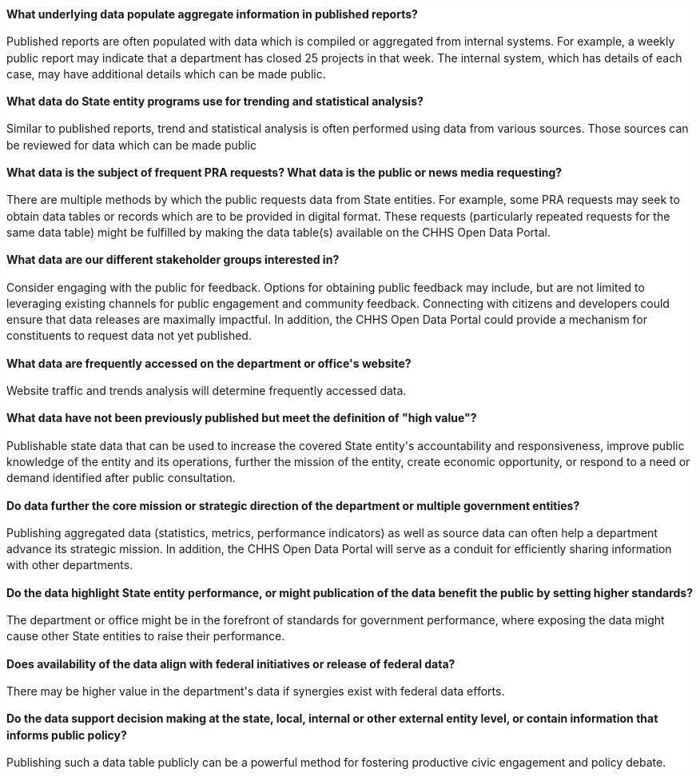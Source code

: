 **What underlying data populate aggregate information in published reports?**

Published reports are often populated with data which is compiled or aggregated from internal systems. For example, a weekly public report may indicate that a department has closed 25 projects in that week. The internal system, which has details of each case, may have additional details which can be made public.

**What data do State entity programs use for trending and statistical analysis?**

Similar to published reports, trend and statistical analysis is often performed using data from various sources. Those sources can be reviewed for data which can be made public

**What data is the subject of frequent PRA requests? What data is the public or news media requesting?**

There are multiple methods by which the public requests data from State entities. For example, some PRA requests may seek to obtain data tables or records which are to be provided in digital format. These requests (particularly repeated requests for the same data table) might be fulfilled by making the data table(s) available on the CHHS Open Data Portal.

**What data are our different stakeholder groups interested in?**

Consider engaging with the public for feedback. Options for obtaining public feedback may include, but are not limited to leveraging existing channels for public engagement and community feedback. Connecting with citizens and developers could ensure that data releases are maximally impactful. In addition, the CHHS Open Data Portal could provide a mechanism for constituents to request data not yet published.

**What data are frequently accessed on the department or office's website?**

Website traffic and trends analysis will determine frequently accessed data.

**What data have not been previously published but meet the definition of "high value"?**

Publishable state data that can be used to increase the covered State entity's accountability and responsiveness, improve public knowledge of the entity and its operations, further the mission of the entity, create economic opportunity, or respond to a need or demand identified after public consultation.

**Do data further the core mission or strategic direction of the department or multiple government entities?**

Publishing aggregated data (statistics, metrics, performance indicators) as well as source data can often help a department advance its strategic mission. In addition, the CHHS Open Data Portal will serve as a conduit for efficiently sharing information with other departments.

**Do the data highlight State entity performance, or might publication of the data benefit the public by setting higher standards?**

The department or office might be in the forefront of standards for government performance, where exposing the data might cause other State entities to raise their performance.

**Does availability of the data align with federal initiatives or release of federal data?**

There may be higher value in the department's data if synergies exist with federal data efforts.

**Do the data support decision making at the state, local, internal or other external entity level, or contain information that informs public policy?**

Publishing such a data table publicly can be a powerful method for fostering productive civic engagement and policy debate.
